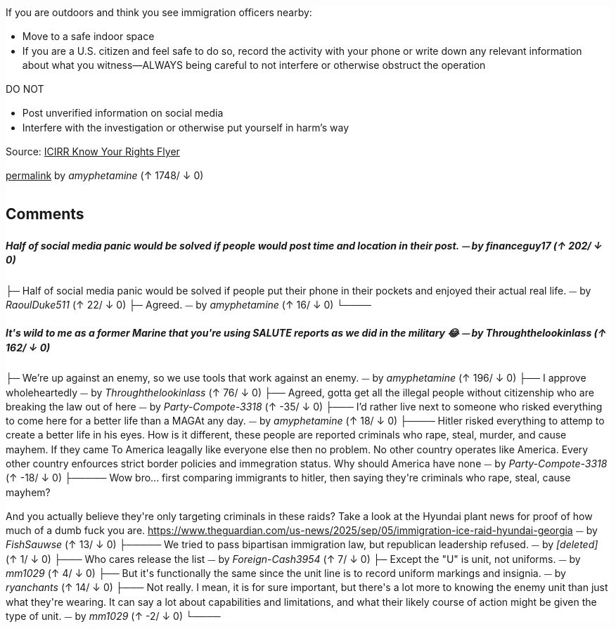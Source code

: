If you are outdoors and think you see immigration officers nearby:

* Move to a safe indoor space
* If you are a U.S. citizen and feel safe to do so, record the activity with your phone or write down any relevant information about what you witness—ALWAYS being careful to not interfere or otherwise obstruct the operation

DO NOT

* Post unverified information on social media
* Interfere with the investigation or otherwise put yourself in harm’s way

Source: [ICIRR Know Your Rights Flyer](https://www.icirr.org/_files/ugd/9781a6_5cb854f97edc4d4c82aee290f5e4c807.pdf)

[permalink](https://reddit.com/r/chicago/comments/1n8rr08/psa_please_read_before_reporting_icemilitary/)
by *amyphetamine* (↑ 1748/ ↓ 0)

## Comments

##### Half of social media panic would be solved if people would post time and location in their post. ⏤ by *financeguy17* (↑ 202/ ↓ 0)
├─ Half of social media panic would be solved if people put their phone in their pockets and enjoyed their actual real life. ⏤ by *RaoulDuke511* (↑ 22/ ↓ 0)
├─ Agreed. ⏤ by *amyphetamine* (↑ 16/ ↓ 0)
└────

##### It's wild to me as a former Marine that you're using SALUTE reports as we did in the military 😂 ⏤ by *Throughthelookinlass* (↑ 162/ ↓ 0)
├─ We’re up against an enemy, so we use tools that work against an enemy. ⏤ by *amyphetamine* (↑ 196/ ↓ 0)
├── I approve wholeheartedly ⏤ by *Throughthelookinlass* (↑ 76/ ↓ 0)
├── Agreed, gotta get all the illegal people without citizenship who are breaking the law out of here ⏤ by *Party-Compote-3318* (↑ -35/ ↓ 0)
├─── I’d rather live next to someone who risked everything to come here for a better life than a MAGAt any day. ⏤ by *amyphetamine* (↑ 18/ ↓ 0)
├──── Hitler risked everything to attemp to create a better life in his eyes. How is it different, these people are reported criminals who rape, steal, murder, and cause mayhem. If they came
To America leagally like everyone else then no problem. No other country operates like America. Every other country enfources strict border policies and immegration status. Why should America have none ⏤ by *Party-Compote-3318* (↑ -18/ ↓ 0)
├───── Wow bro... first comparing immigrants to hitler, then saying they're criminals who rape, steal, cause mayhem?

And you actually believe they're only targeting criminals in these raids? Take a look at the Hyundai plant news for proof of how much of a dumb fuck you are. https://www.theguardian.com/us-news/2025/sep/05/immigration-ice-raid-hyundai-georgia ⏤ by *FishSauwse* (↑ 13/ ↓ 0)
├───── We tried to pass bipartisan immigration law, but republican leadership refused. ⏤ by *[deleted]* (↑ 1/ ↓ 0)
├─── Who cares release the list ⏤ by *Foreign-Cash3954* (↑ 7/ ↓ 0)
├─ Except the "U" is unit, not uniforms. ⏤ by *mm1029* (↑ 4/ ↓ 0)
├── But it's functionally the same since the unit line is to record uniform markings and insignia. ⏤ by *ryanchants* (↑ 14/ ↓ 0)
├─── Not really. I mean, it is for sure important, but there's a lot more to knowing the enemy unit than just what they're wearing. It can say a lot about capabilities and limitations, and what their likely course of action might be given the type of unit. ⏤ by *mm1029* (↑ -2/ ↓ 0)
└────
